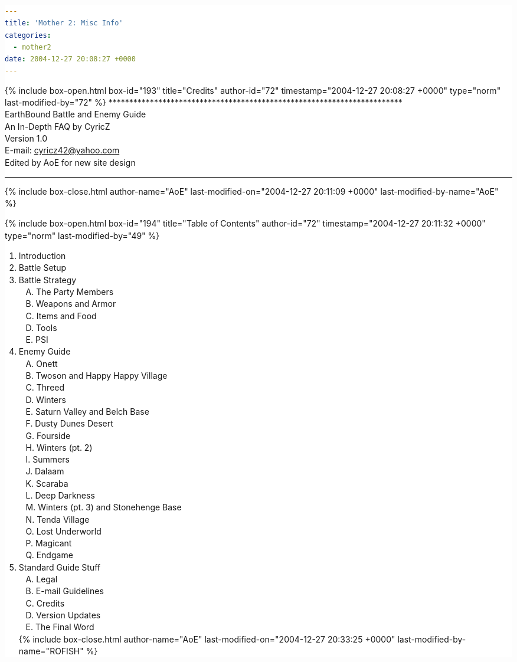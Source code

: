 ```yaml
---
title: 'Mother 2: Misc Info'
categories:
  - mother2
date: 2004-12-27 20:08:27 +0000
---
```

{% include box-open.html box-id="193" title="Credits" author-id="72" timestamp="2004-12-27 20:08:27 +0000" type="norm" last-modified-by="72" %}
***********************************************************************<br />
EarthBound Battle and Enemy Guide<br />
An In-Depth FAQ by CyricZ<br />
Version 1.0<br />
E-mail: cyricz42@yahoo.com<br />
Edited by AoE for new site design<br />
***********************************************************************
{% include box-close.html author-name="AoE" last-modified-on="2004-12-27 20:11:09 +0000" last-modified-by-name="AoE" %}

{% include box-open.html box-id="194" title="Table of Contents" author-id="72" timestamp="2004-12-27 20:11:32 +0000" type="norm" last-modified-by="49" %}
1. Introduction<br />
2. Battle Setup<br />
3. Battle Strategy<br />
&nbsp;&nbsp;&nbsp;A. The Party Members<br />
&nbsp;&nbsp;&nbsp;B. Weapons and Armor<br />
&nbsp;&nbsp;&nbsp;C. Items and Food<br />
&nbsp;&nbsp;&nbsp;D. Tools<br />
&nbsp;&nbsp;&nbsp;E. PSI<br />
4. Enemy Guide<br />
&nbsp;&nbsp;&nbsp;A. Onett<br />
&nbsp;&nbsp;&nbsp;B. Twoson and Happy Happy Village<br />
&nbsp;&nbsp;&nbsp;C. Threed<br />
&nbsp;&nbsp;&nbsp;D. Winters<br />
&nbsp;&nbsp;&nbsp;E. Saturn Valley and Belch Base<br />
&nbsp;&nbsp;&nbsp;F. Dusty Dunes Desert<br />
&nbsp;&nbsp;&nbsp;G. Fourside<br />
&nbsp;&nbsp;&nbsp;H. Winters (pt. 2)<br />
&nbsp;&nbsp;&nbsp;I. Summers<br />
&nbsp;&nbsp;&nbsp;J. Dalaam<br />
&nbsp;&nbsp;&nbsp;K. Scaraba<br />
&nbsp;&nbsp;&nbsp;L. Deep Darkness<br />
&nbsp;&nbsp;&nbsp;M. Winters (pt. 3) and Stonehenge Base<br />
&nbsp;&nbsp;&nbsp;N. Tenda Village<br />
&nbsp;&nbsp;&nbsp;O. Lost Underworld<br />
&nbsp;&nbsp;&nbsp;P. Magicant<br />
&nbsp;&nbsp;&nbsp;Q. Endgame<br />
5. Standard Guide Stuff<br />
&nbsp;&nbsp;&nbsp;A. Legal<br />
&nbsp;&nbsp;&nbsp;B. E-mail Guidelines<br />
&nbsp;&nbsp;&nbsp;C. Credits<br />
&nbsp;&nbsp;&nbsp;D. Version Updates<br />
&nbsp;&nbsp;&nbsp;E. The Final Word<br />
{% include box-close.html author-name="AoE" last-modified-on="2004-12-27 20:33:25 +0000" last-modified-by-name="ROFISH" %}

